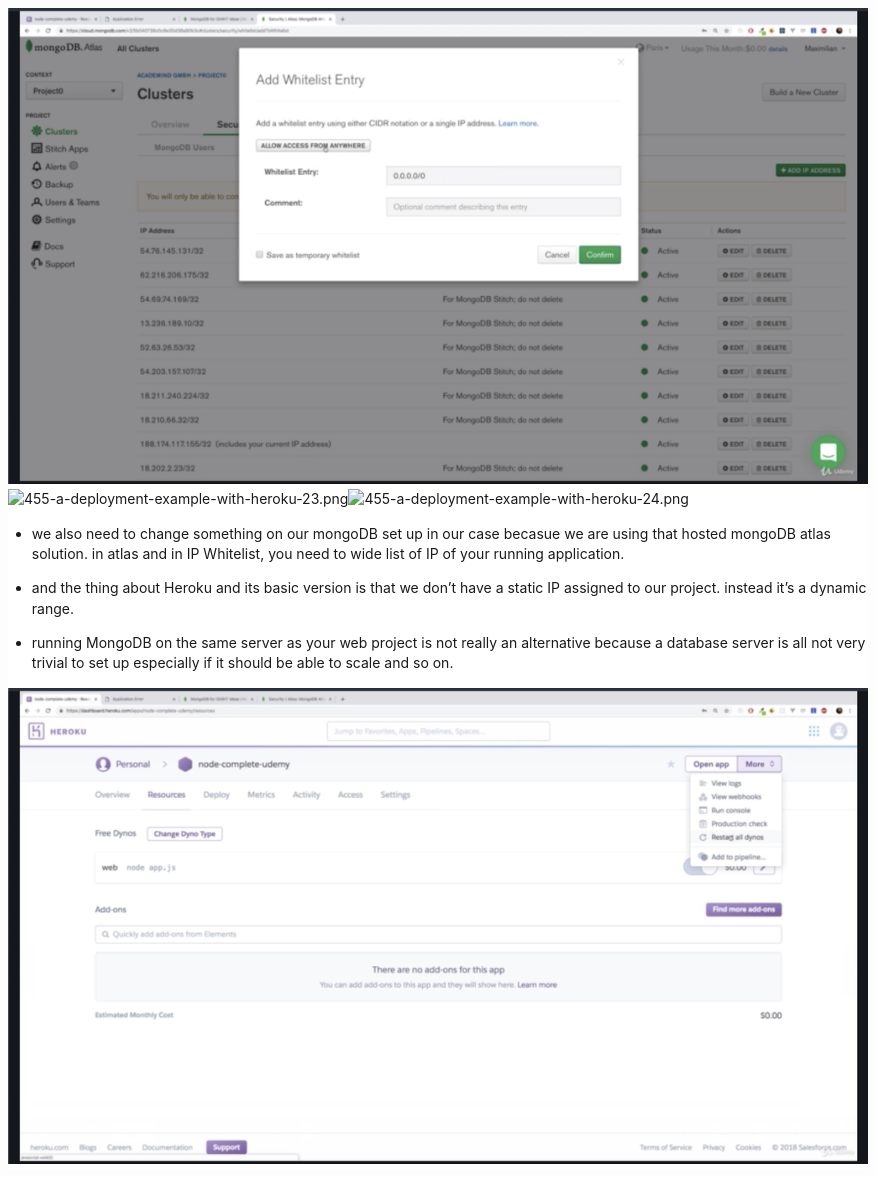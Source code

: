 ![](images/455-a-deployment-example-with-heroku-24.png)![455-a-deployment-example-with-heroku-23.png](resources/52B736C4812B77D86FF5D1641C91D10A.png)![455-a-deployment-example-with-heroku-24.png](resources/225C721821A73AC97C3A93F817108CC6.png)

- we also need to change something on our mongoDB set up in our case becasue we are using that hosted mongoDB atlas solution. in atlas and in IP Whitelist, you need to wide list of IP of your running application. 

- and the thing about Heroku and its basic version is that we don’t have a static IP assigned to our project. instead it’s a dynamic range. 

- running MongoDB on the same server as your web project is not really an alternative because a database server is all not very trivial to set up especially if it should be able to scale and so on. 

![](images/455-a-deployment-example-with-heroku-25.png)
